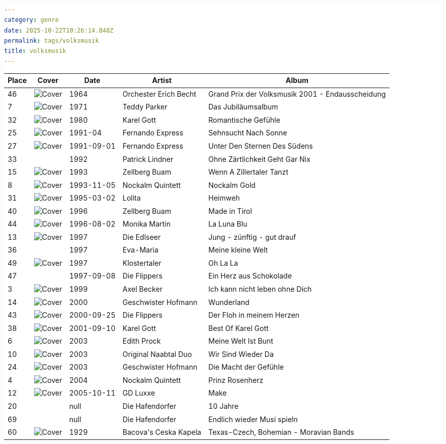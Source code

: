```yaml
---
category: genre
date: 2025-10-22T10:26:14.848Z
permalink: tags/volksmusik
title: volksmusik
---
```


| Place | Cover | Date | Artist | Album |
|---|---|---|---|---|
| 46 | ![Cover](https://i.discogs.com/RC1gYig5EjKZ-2fFHUvHTZJq6wuf-5v2M9BNB2feKoE/rs:fit/g:sm/q:40/h:150/w:150/czM6Ly9kaXNjb2dz/LWRhdGFiYXNlLWlt/YWdlcy9SLTExMjc2/Njg4LTE1MTQ2MzMy/NTYtMTMwMS5qcGVn.jpeg) | 1964 | Orchester Erich Becht | Grand Prix der Volksmusik 2001 - Endausscheidung |
| 7 | ![Cover](https://i.discogs.com/k6MYSN5ORtqClSeZOBY9A_oy4Gz3_spaxR_lELWkigM/rs:fit/g:sm/q:40/h:150/w:150/czM6Ly9kaXNjb2dz/LWRhdGFiYXNlLWlt/YWdlcy9SLTQxODY1/ODEtMTM1ODc2NjE4/Mi01NzE3LmpwZWc.jpeg) | 1971 | Teddy Parker | Das Jubiläumsalbum |
| 32 | ![Cover](https://i.discogs.com/vSICniu88zlnCxMUpS4fJi0mnKH20TK_DJqUH01G6wg/rs:fit/g:sm/q:40/h:150/w:150/czM6Ly9kaXNjb2dz/LWRhdGFiYXNlLWlt/YWdlcy9SLTMwNDMz/MjItMTQ2NjYwNTg0/NS05NjM0LmpwZWc.jpeg) | 1980 | Karel Gott | Romantische Gefühle |
| 25 | ![Cover](https://i.discogs.com/u3trn9xglpjx7WLNqNhzcxkV7YLS40Pgcq7L0tj0UVc/rs:fit/g:sm/q:40/h:150/w:150/czM6Ly9kaXNjb2dz/LWRhdGFiYXNlLWlt/YWdlcy9SLTEwMzYx/NzE3LTE0OTU5OTM2/NDItMzgwNy5qcGVn.jpeg) | 1991-04 | Fernando Express | Sehnsucht Nach Sonne |
| 27 | ![Cover](https://i.discogs.com/idi7HXSV-8vbxkPmGzL0qsK9AqhYzoEuSGoC8QPHZCE/rs:fit/g:sm/q:40/h:150/w:150/czM6Ly9kaXNjb2dz/LWRhdGFiYXNlLWlt/YWdlcy9SLTE1MDkw/MTItMTUzMDA5NjIy/Mi02MTIzLmpwZWc.jpeg) | 1991-09-01 | Fernando Express | Unter Den Sternen Des Südens |
| 33 |  | 1992 | Patrick Lindner | Ohne Zärtlichkeit Geht Gar Nix |
| 15 | ![Cover](https://i.discogs.com/FtHJGKLoMPlDk_UwuX1cmczk_Ch_UDCsQ0SHTjdca2c/rs:fit/g:sm/q:40/h:150/w:150/czM6Ly9kaXNjb2dz/LWRhdGFiYXNlLWlt/YWdlcy9SLTExNTM2/Nzk4LTE1NDU0ODgy/NTEtNzg4Ni5qcGVn.jpeg) | 1993 | Zellberg Buam | Wenn A Zillertaler Tanzt |
| 8 | ![Cover](https://i.discogs.com/pikAs5-V78F4-YP9V3VR9DoWxXcZzqLbdij67c9CEAI/rs:fit/g:sm/q:40/h:150/w:150/czM6Ly9kaXNjb2dz/LWRhdGFiYXNlLWlt/YWdlcy9SLTk2MjIy/MzQtMTQ4Mzc4NzUx/MC0zNjMxLmpwZWc.jpeg) | 1993-11-05 | Nockalm Quintett | Nockalm Gold |
| 31 | ![Cover](https://i.discogs.com/2Jm9a-9pWGSXYAHwHvjYGCfmrXoH8VpL27U8uvaUveA/rs:fit/g:sm/q:40/h:150/w:150/czM6Ly9kaXNjb2dz/LWRhdGFiYXNlLWlt/YWdlcy9SLTEyNjIy/NjQxLTE2MzA1NTM2/NDUtODAxOS5qcGVn.jpeg) | 1995-03-02 | Lolita | Heimweh |
| 40 | ![Cover](https://i.discogs.com/jMfOIgvttJJ4YkogHfQVDkFk1dCOdJ0hf9tbknerMPA/rs:fit/g:sm/q:40/h:150/w:150/czM6Ly9kaXNjb2dz/LWRhdGFiYXNlLWlt/YWdlcy9SLTEwNTI3/MDIyLTE0OTkyNjI0/NjItNzcxMi5qcGVn.jpeg) | 1996 | Zellberg Buam | Made in Tirol |
| 44 | ![Cover](https://i.discogs.com/_50dAXZc8C--4rhKIhoTsn8QRahl4NmIK7-wwT1CSYA/rs:fit/g:sm/q:40/h:150/w:150/czM6Ly9kaXNjb2dz/LWRhdGFiYXNlLWlt/YWdlcy9SLTc2MDc5/OC0xNDk5NTg3Mjk0/LTUyMjkuanBlZw.jpeg) | 1996-08-02 | Monika Martin | La Luna Blu |
| 13 | ![Cover](https://i.discogs.com/5ZLTynZj7ISaKcMU65OOAViuk1sO5ev8QXuDnXbHOzM/rs:fit/g:sm/q:40/h:150/w:150/czM6Ly9kaXNjb2dz/LWRhdGFiYXNlLWlt/YWdlcy9SLTEwNTI2/OTU4LTE0OTkyNjEz/MzctNTYzNy5qcGVn.jpeg) | 1997 | Die Edlseer | Jung - zünftig - gut drauf |
| 36 |  | 1997 | Eva-Maria | Meine kleine Welt |
| 49 | ![Cover](https://i.discogs.com/TESy87C9meKiWc186On9zuxWkpIqjU4rac4PcM9VdhY/rs:fit/g:sm/q:40/h:150/w:150/czM6Ly9kaXNjb2dz/LWRhdGFiYXNlLWlt/YWdlcy9SLTEzMjM1/NTMtMTIwOTY1ODE2/Ni5qcGVn.jpeg) | 1997 | Klostertaler | Oh La La |
| 47 |  | 1997-09-08 | Die Flippers | Ein Herz aus Schokolade |
| 3 | ![Cover](https://i.discogs.com/T3DTvZR4dE0_VOWxP3zw3HJWt6N5_R2k_mY2RczcatA/rs:fit/g:sm/q:40/h:150/w:150/czM6Ly9kaXNjb2dz/LWRhdGFiYXNlLWlt/YWdlcy9SLTE0NjY5/NTUwLTE1NzkyOTAz/OTgtNDgzMy5qcGVn.jpeg) | 1999 | Axel Becker | Ich kann nicht leben ohne Dich |
| 14 | ![Cover](https://i.discogs.com/t-qhcYpT1gRMKPKAGFYHKoJy7AiQuROnfikS4awBNrk/rs:fit/g:sm/q:40/h:150/w:150/czM6Ly9kaXNjb2dz/LWRhdGFiYXNlLWlt/YWdlcy9SLTg4Nzg4/OTQtMTQ3MDY2MjIw/My0xMzMxLmpwZWc.jpeg) | 2000 | Geschwister Hofmann | Wunderland |
| 43 | ![Cover](https://i.discogs.com/tOUGI0JvoPz3EWGjmZ7t_rbw6cjLOjNDFgtOkE07iF8/rs:fit/g:sm/q:40/h:150/w:150/czM6Ly9kaXNjb2dz/LWRhdGFiYXNlLWlt/YWdlcy9SLTcxMjE1/MTItMTQzNDIwMTAz/OS0zOTU3LnBuZw.jpeg) | 2000-09-25 | Die Flippers | Der Floh in meinem Herzen |
| 38 | ![Cover](https://i.discogs.com/g256ZwLr4SvpegZ-7KEHzvOHZCNNQBQCQmft09hVc2w/rs:fit/g:sm/q:40/h:150/w:150/czM6Ly9kaXNjb2dz/LWRhdGFiYXNlLWlt/YWdlcy9SLTg5MDQz/ODgtMTQ3MTI4NjA4/MC02ODQ5LmpwZWc.jpeg) | 2001-09-10 | Karel Gott | Best Of Karel Gott |
| 6 | ![Cover](https://i.discogs.com/Rd3X_36SGXd1d3eZGGjgMG_M_COTKLm6FJ6Zt9Rumpw/rs:fit/g:sm/q:40/h:150/w:150/czM6Ly9kaXNjb2dz/LWRhdGFiYXNlLWlt/YWdlcy9SLTE2ODMw/MDkwLTE2MTAwODk2/ODAtNTU1Ny5qcGVn.jpeg) | 2003 | Edith Prock | Meine Welt Ist Bunt |
| 10 | ![Cover](https://i.discogs.com/nAghz2kCWFzUixDLZlJ8dXMK6ljuw0tOrnCPBhNjYh8/rs:fit/g:sm/q:40/h:150/w:150/czM6Ly9kaXNjb2dz/LWRhdGFiYXNlLWlt/YWdlcy9SLTExMzMy/ODEzLTE1ODgyMjUz/NTktNDg0Ny5qcGVn.jpeg) | 2003 | Original Naabtal Duo | Wir Sind Wieder Da |
| 24 | ![Cover](https://i.discogs.com/txRMEIA_4zHxYFtEl1TLfc8eo0_6642eWvQS481wHUY/rs:fit/g:sm/q:40/h:150/w:150/czM6Ly9kaXNjb2dz/LWRhdGFiYXNlLWlt/YWdlcy9SLTk2NzM4/MTgtMTQ4NDU2Njg2/MS00MjYwLmpwZWc.jpeg) | 2003 | Geschwister Hofmann | Die Macht der Gefühle |
| 4 | ![Cover](https://i.discogs.com/hTHmacPwXAo-VzqT7JWkeTSFNfjJoAWM3y9M2o8AQ0w/rs:fit/g:sm/q:40/h:150/w:150/czM6Ly9kaXNjb2dz/LWRhdGFiYXNlLWlt/YWdlcy9SLTE0MzU2/MzAxLTE2Nzg5MzI5/MzctMTA5My5qcGVn.jpeg) | 2004 | Nockalm Quintett | Prinz Rosenherz |
| 12 | ![Cover](https://i.discogs.com/VsIzqSljSelZs7t3ShGjcFaGkLe-K524bdV8fnT6sPk/rs:fit/g:sm/q:40/h:150/w:150/czM6Ly9kaXNjb2dz/LWRhdGFiYXNlLWlt/YWdlcy9SLTU0ODEx/Ni0xMTMwMTA4MTI3/LmpwZWc.jpeg) | 2005-10-11 | GD Luxxe | Make |
| 20 |  | null | Die Hafendorfer | 10 Jahre |
| 69 |  | null | Die Hafendorfer | Endlich wieder Musi spieln |
| 60 | ![Cover](https://i.discogs.com/Bs0l2FytHxLWKtreFV2JFclRUIAjBJnuw-S8A8tM5I0/rs:fit/g:sm/q:40/h:150/w:150/czM6Ly9kaXNjb2dz/LWRhdGFiYXNlLWlt/YWdlcy9SLTIzNTU3/MjU5LTE2NTUxMDUy/MzYtMjE3OS5qcGVn.jpeg) | 1929 | Bacova's Ceska Kapela | Texas-Czech, Bohemian - Moravian Bands |